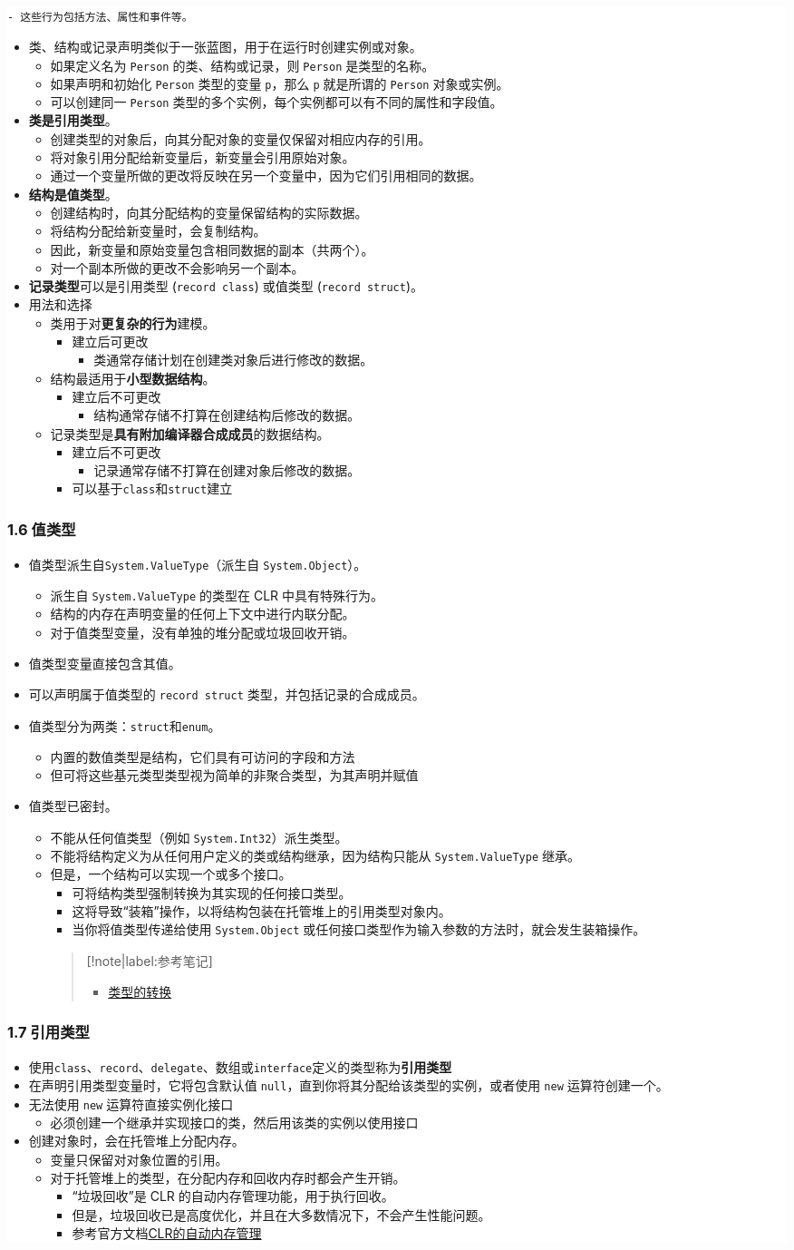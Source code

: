     - 这些行为包括方法、属性和事件等。
- 类、结构或记录声明类似于一张蓝图，用于在运行时创建实例或对象。
    - 如果定义名为 `Person` 的类、结构或记录，则 `Person` 是类型的名称。
    - 如果声明和初始化 `Person` 类型的变量 `p`，那么 `p` 就是所谓的 `Person` 对象或实例。
    - 可以创建同一 `Person` 类型的多个实例，每个实例都可以有不同的属性和字段值。
- **类是引用类型**。
    - 创建类型的对象后，向其分配对象的变量仅保留对相应内存的引用。
    - 将对象引用分配给新变量后，新变量会引用原始对象。
    - 通过一个变量所做的更改将反映在另一个变量中，因为它们引用相同的数据。
- **结构是值类型**。
    - 创建结构时，向其分配结构的变量保留结构的实际数据。
    - 将结构分配给新变量时，会复制结构。
    - 因此，新变量和原始变量包含相同数据的副本（共两个）。
    - 对一个副本所做的更改不会影响另一个副本。
- **记录类型**可以是引用类型 (`record class`) 或值类型 (`record struct`)。
- 用法和选择
    - 类用于对**更复杂的行为**建模。
        - 建立后可更改
            - 类通常存储计划在创建类对象后进行修改的数据。
    - 结构最适用于**小型数据结构**。
        - 建立后不可更改
            - 结构通常存储不打算在创建结构后修改的数据。
    - 记录类型是**具有附加编译器合成成员**的数据结构。
        - 建立后不可更改
            - 记录通常存储不打算在创建对象后修改的数据。
        - 可以基于`class`和`struct`建立

### 1.6 值类型
- 值类型派生自`System.ValueType`（派生自 `System.Object`）。
    - 派生自 `System.ValueType` 的类型在 CLR 中具有特殊行为。
    - 结构的内存在声明变量的任何上下文中进行内联分配。
    - 对于值类型变量，没有单独的堆分配或垃圾回收开销。
- 值类型变量直接包含其值。
- 可以声明属于值类型的 `record struct` 类型，并包括记录的合成成员。

- 值类型分为两类：`struct`和`enum`。
    - 内置的数值类型是结构，它们具有可访问的字段和方法
    - 但可将这些基元类型类型视为简单的非聚合类型，为其声明并赋值

- 值类型已密封。
    - 不能从任何值类型（例如 `System.Int32`）派生类型。
    - 不能将结构定义为从任何用户定义的类或结构继承，因为结构只能从 `System.ValueType` 继承。
    - 但是，一个结构可以实现一个或多个接口。
        - 可将结构类型强制转换为其实现的任何接口类型。
        - 这将导致“装箱”操作，以将结构包装在托管堆上的引用类型对象内。
        - 当你将值类型传递给使用 `System.Object` 或任何接口类型作为输入参数的方法时，就会发生装箱操作。
        > [!note|label:参考笔记]
        > * [类型的转换](/ProjectDocs/cs/Back-end-Development/Csharp/Type-System/2-4-Type-Convert.md)

### 1.7 引用类型
- 使用`class`、`record`、`delegate`、数组或`interface`定义的类型称为**引用类型**
- 在声明引用类型变量时，它将包含默认值 `null`，直到你将其分配给该类型的实例，或者使用 `new` 运算符创建一个。 
- 无法使用 `new` 运算符直接实例化接口
    - 必须创建一个继承并实现接口的类，然后用该类的实例以使用接口
- 创建对象时，会在托管堆上分配内存。
    - 变量只保留对对象位置的引用。
    - 对于托管堆上的类型，在分配内存和回收内存时都会产生开销。
        - “垃圾回收”是 CLR 的自动内存管理功能，用于执行回收。
        - 但是，垃圾回收已是高度优化，并且在大多数情况下，不会产生性能问题。
        - 参考官方文档[CLR的自动内存管理](https://learn.microsoft.com/zh-cn/dotnet/standard/automatic-memory-management)
